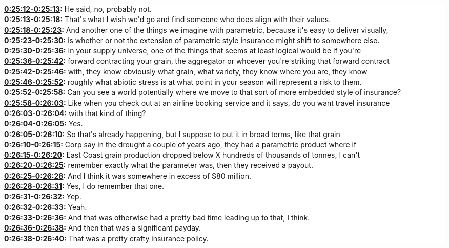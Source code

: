 **[0:25:12-0:25:13](https://tenacious.ventures/podcast-episodes/changing-the-risk-profile-of-agriculture-a-farmers-perspective-on-parametric-insurance#t=0:25:12):**  He said, no, probably not.  
**[0:25:13-0:25:18](https://tenacious.ventures/podcast-episodes/changing-the-risk-profile-of-agriculture-a-farmers-perspective-on-parametric-insurance#t=0:25:13):**  That's what I wish we'd go and find someone who does align with their values.  
**[0:25:18-0:25:23](https://tenacious.ventures/podcast-episodes/changing-the-risk-profile-of-agriculture-a-farmers-perspective-on-parametric-insurance#t=0:25:18):**  And another one of the things we imagine with parametric, because it's easy to deliver visually,  
**[0:25:23-0:25:30](https://tenacious.ventures/podcast-episodes/changing-the-risk-profile-of-agriculture-a-farmers-perspective-on-parametric-insurance#t=0:25:23):**  is whether or not the extension of parametric style insurance might shift to somewhere else.  
**[0:25:30-0:25:36](https://tenacious.ventures/podcast-episodes/changing-the-risk-profile-of-agriculture-a-farmers-perspective-on-parametric-insurance#t=0:25:30):**  In your supply universe, one of the things that seems at least logical would be if you're  
**[0:25:36-0:25:42](https://tenacious.ventures/podcast-episodes/changing-the-risk-profile-of-agriculture-a-farmers-perspective-on-parametric-insurance#t=0:25:36):**  forward contracting your grain, the aggregator or whoever you're striking that forward contract  
**[0:25:42-0:25:46](https://tenacious.ventures/podcast-episodes/changing-the-risk-profile-of-agriculture-a-farmers-perspective-on-parametric-insurance#t=0:25:42):**  with, they know obviously what grain, what variety, they know where you are, they know  
**[0:25:46-0:25:52](https://tenacious.ventures/podcast-episodes/changing-the-risk-profile-of-agriculture-a-farmers-perspective-on-parametric-insurance#t=0:25:46):**  roughly what abiotic stress is at what point in your season will represent a risk to them.  
**[0:25:52-0:25:58](https://tenacious.ventures/podcast-episodes/changing-the-risk-profile-of-agriculture-a-farmers-perspective-on-parametric-insurance#t=0:25:52):**  Can you see a world potentially where we move to that sort of more embedded style of insurance?  
**[0:25:58-0:26:03](https://tenacious.ventures/podcast-episodes/changing-the-risk-profile-of-agriculture-a-farmers-perspective-on-parametric-insurance#t=0:25:58):**  Like when you check out at an airline booking service and it says, do you want travel insurance  
**[0:26:03-0:26:04](https://tenacious.ventures/podcast-episodes/changing-the-risk-profile-of-agriculture-a-farmers-perspective-on-parametric-insurance#t=0:26:03):**  with that kind of thing?  
**[0:26:04-0:26:05](https://tenacious.ventures/podcast-episodes/changing-the-risk-profile-of-agriculture-a-farmers-perspective-on-parametric-insurance#t=0:26:04):**  Yes.  
**[0:26:05-0:26:10](https://tenacious.ventures/podcast-episodes/changing-the-risk-profile-of-agriculture-a-farmers-perspective-on-parametric-insurance#t=0:26:05):**  So that's already happening, but I suppose to put it in broad terms, like that grain  
**[0:26:10-0:26:15](https://tenacious.ventures/podcast-episodes/changing-the-risk-profile-of-agriculture-a-farmers-perspective-on-parametric-insurance#t=0:26:10):**  Corp say in the drought a couple of years ago, they had a parametric product where if  
**[0:26:15-0:26:20](https://tenacious.ventures/podcast-episodes/changing-the-risk-profile-of-agriculture-a-farmers-perspective-on-parametric-insurance#t=0:26:15):**  East Coast grain production dropped below X hundreds of thousands of tonnes, I can't  
**[0:26:20-0:26:25](https://tenacious.ventures/podcast-episodes/changing-the-risk-profile-of-agriculture-a-farmers-perspective-on-parametric-insurance#t=0:26:20):**  remember exactly what the parameter was, then they received a payout.  
**[0:26:25-0:26:28](https://tenacious.ventures/podcast-episodes/changing-the-risk-profile-of-agriculture-a-farmers-perspective-on-parametric-insurance#t=0:26:25):**  And I think it was somewhere in excess of $80 million.  
**[0:26:28-0:26:31](https://tenacious.ventures/podcast-episodes/changing-the-risk-profile-of-agriculture-a-farmers-perspective-on-parametric-insurance#t=0:26:28):**  Yes, I do remember that one.  
**[0:26:31-0:26:32](https://tenacious.ventures/podcast-episodes/changing-the-risk-profile-of-agriculture-a-farmers-perspective-on-parametric-insurance#t=0:26:31):**  Yep.  
**[0:26:32-0:26:33](https://tenacious.ventures/podcast-episodes/changing-the-risk-profile-of-agriculture-a-farmers-perspective-on-parametric-insurance#t=0:26:32):**  Yeah.  
**[0:26:33-0:26:36](https://tenacious.ventures/podcast-episodes/changing-the-risk-profile-of-agriculture-a-farmers-perspective-on-parametric-insurance#t=0:26:33):**  And that was otherwise had a pretty bad time leading up to that, I think.  
**[0:26:36-0:26:38](https://tenacious.ventures/podcast-episodes/changing-the-risk-profile-of-agriculture-a-farmers-perspective-on-parametric-insurance#t=0:26:36):**  And then that was a significant payday.  
**[0:26:38-0:26:40](https://tenacious.ventures/podcast-episodes/changing-the-risk-profile-of-agriculture-a-farmers-perspective-on-parametric-insurance#t=0:26:38):**  That was a pretty crafty insurance policy.  